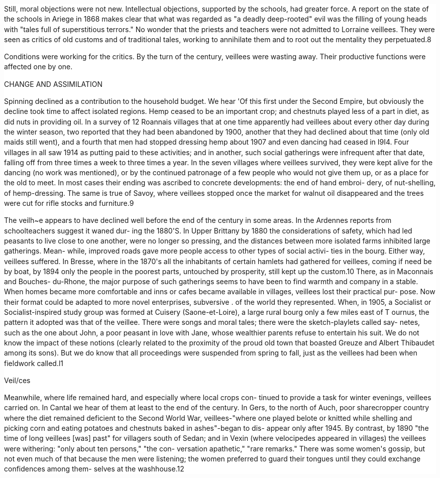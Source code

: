 Still, moral objections were not new. Intellectual objections, supported by the schools, had greater force. A report on the state of the schools in Ariege in 1868 makes clear that what was regarded as "a deadly deep-rooted" evil was the filling of young heads with "tales full of superstitious terrors." No wonder that the priests and teachers were not admitted to Lorraine veillees. They were seen as critics of old customs and of traditional tales, working to annihilate them and to root out the mentality they perpetuated.8 

Conditions were working for the critics. By the turn of the century, veillees were wasting away. Their productive functions were affected one by one. 

CHANGE AND ASSIMILATION 

Spinning declined as a contribution to the household budget. We hear 'Of this first under the Second Empire, but obviously the decline took time to affect isolated regions. Hemp ceased to be an important crop; and chestnuts played less of a part in diet, as did nuts in providing oil. In a survey of 12 Roannais villages that at one time apparently had veillees about every other day during the winter season, two reported that they had been abandoned by 1900, another that they had declined about that time (only old maids still went), and a fourth that men had stopped dressing hemp about 1907 and even dancing had ceased in I9I4. Four villages in all saw 1914 as putting paid to these activities; and in another, such social gatherings were infrequent after that date, falling off from three times a week to three times a year. In the seven villages where veillees survived, they were kept alive for the dancing (no work was mentioned), or by the continued patronage of a few people who would not give them up, or as a place for the old to meet. In most cases their ending was ascribed to concrete developments: the end of hand embroi- dery, of nut-shelling, of hemp-dressing. The same is true of Savoy, where veillees stopped once the market for walnut oil disappeared and the trees were cut for rifle stocks and furniture.9 

The veilh~e appears to have declined well before the end of the century in some areas. In the Ardennes reports from schoolteachers suggest it waned dur- ing the 1880'S. In Upper Brittany by 1880 the considerations of safety, which had led peasants to live close to one another, were no longer so pressing, and the distances between more isolated farms inhibited large gatherings. Mean- while, improved roads gave more people access to other types of social activi- ties in the bourg. Either way, veillees suffered. In Bresse, where in the 1870's all the inhabitants of certain hamlets had gathered for veillees, coming if need be by boat, by 1894 only the people in the poorest parts, untouched by prosperity, still kept up the custom.10 There, as in Maconnais and Bouches- du-Rhone, the major purpose of such gatherings seems to have been to find warmth and company in a stable. When homes became more comfortable and inns or cafes became available in villages, veillees lost their practical pur- pose. Now their format could be adapted to more novel enterprises, subversive . of the world they represented. When, in 1905, a Socialist or Socialist-inspired study group was formed at Cuisery (Saone-et-Loire), a large rural bourg only a few miles east of T ournus, the pattern it adopted was that of the veillee. There were songs and moral tales; there were the sketch-playlets called say- netes, such as the one about John, a poor peasant in love with Jane, whose wealthier parents refuse to entertain his suit. We do not know the impact of these notions (clearly related to the proximity of the proud old town that boasted Greuze and Albert Thibaudet among its sons). But we do know that all proceedings were suspended from spring to fall, just as the veillees had been when fieldwork called.l1 

Veil/ces 

Meanwhile, where life remained hard, and especially where local crops con- tinued to provide a task for winter evenings, veillees carried on. In Cantal we hear of them at least to the end of the century. In Gers, to the north of Auch, poor sharecropper country where the diet remained deficient to the Second World War, veillees-"where one played belote or knitted while shelling and picking corn and eating potatoes and chestnuts baked in ashes"-began to dis- appear only after 1945. By contrast, by 1890 "the time of long veillees [was] past" for villagers south of Sedan; and in Vexin (where velocipedes appeared in villages) the veillees were withering: "only about ten persons," "the con- versation apathetic," "rare remarks." There was some women's gossip, but not even much of that because the men were listening; the women preferred to guard their tongues until they could exchange confidences among them- selves at the washhouse.12 
